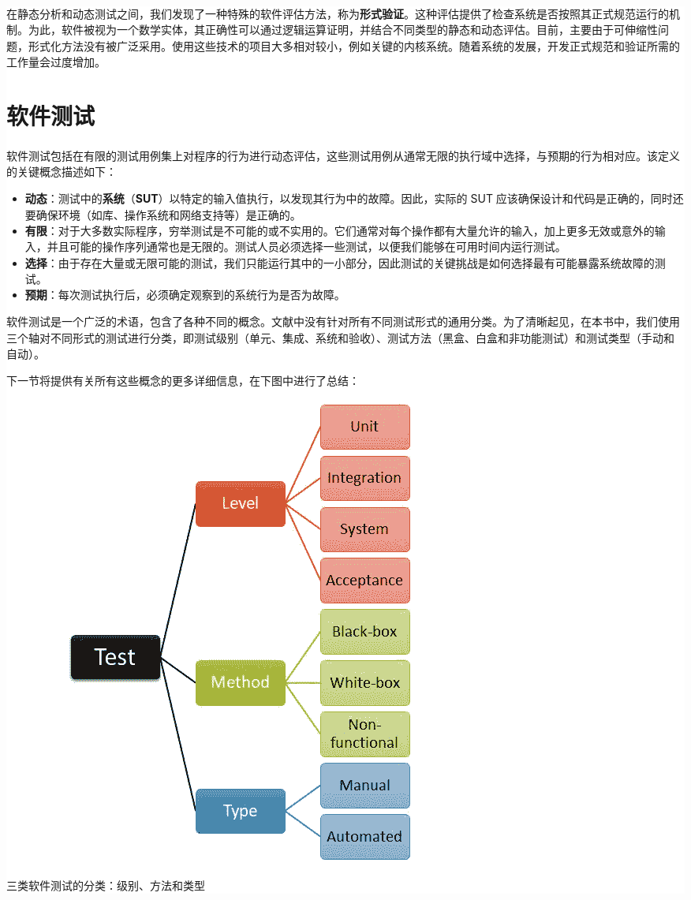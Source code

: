 在静态分析和动态测试之间，我们发现了一种特殊的软件评估方法，称为**形式验证**。这种评估提供了检查系统是否按照其正式规范运行的机制。为此，软件被视为一个数学实体，其正确性可以通过逻辑运算证明，并结合不同类型的静态和动态评估。目前，主要由于可伸缩性问题，形式化方法没有被广泛采用。使用这些技术的项目大多相对较小，例如关键的内核系统。随着系统的发展，开发正式规范和验证所需的工作量会过度增加。

# 软件测试

软件测试包括在有限的测试用例集上对程序的行为进行动态评估，这些测试用例从通常无限的执行域中选择，与预期的行为相对应。该定义的关键概念描述如下：

*   **动态**：测试中的**系统**（**SUT**）以特定的输入值执行，以发现其行为中的故障。因此，实际的 SUT 应该确保设计和代码是正确的，同时还要确保环境（如库、操作系统和网络支持等）是正确的。
*   **有限**：对于大多数实际程序，穷举测试是不可能的或不实用的。它们通常对每个操作都有大量允许的输入，加上更多无效或意外的输入，并且可能的操作序列通常也是无限的。测试人员必须选择一些测试，以便我们能够在可用时间内运行测试。
*   **选择**：由于存在大量或无限可能的测试，我们只能运行其中的一小部分，因此测试的关键挑战是如何选择最有可能暴露系统故障的测试。
*   **预期**：每次测试执行后，必须确定观察到的系统行为是否为故障。

软件测试是一个广泛的术语，包含了各种不同的概念。文献中没有针对所有不同测试形式的通用分类。为了清晰起见，在本书中，我们使用三个轴对不同形式的测试进行分类，即测试级别（单元、集成、系统和验收）、测试方法（黑盒、白盒和非功能测试）和测试类型（手动和自动）。

下一节将提供有关所有这些概念的更多详细信息，在下图中进行了总结：

![](img/00008.jpeg)

三类软件测试的分类：级别、方法和类型
